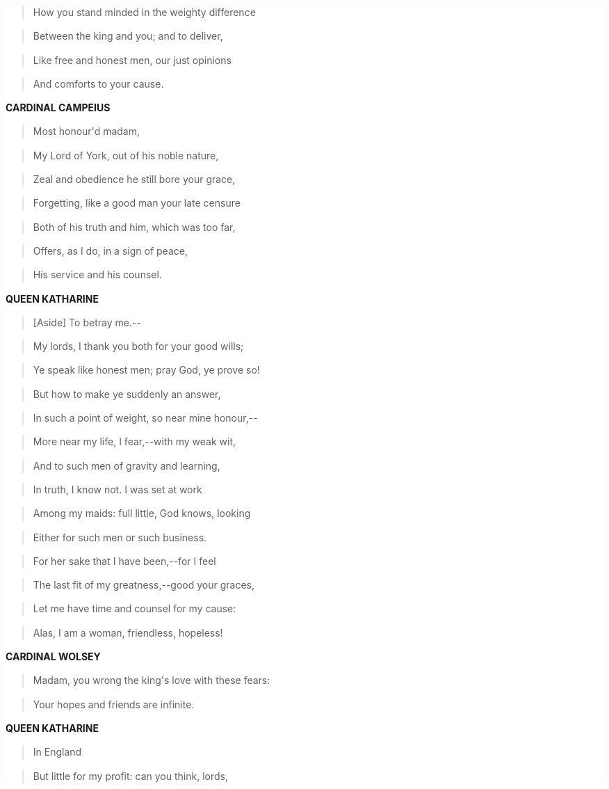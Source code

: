 > How you stand minded in the weighty difference  

> Between the king and you; and to deliver,  

> Like free and honest men, our just opinions  

> And comforts to your cause.  

**CARDINAL CAMPEIUS**

> Most honour'd madam,  

> My Lord of York, out of his noble nature,  

> Zeal and obedience he still bore your grace,  

> Forgetting, like a good man your late censure  

> Both of his truth and him, which was too far,  

> Offers, as I do, in a sign of peace,  

> His service and his counsel.  

**QUEEN KATHARINE**

> [Aside]	To betray me.--  

> My lords, I thank you both for your good wills;  

> Ye speak like honest men; pray God, ye prove so!  

> But how to make ye suddenly an answer,  

> In such a point of weight, so near mine honour,--  

> More near my life, I fear,--with my weak wit,  

> And to such men of gravity and learning,  

> In truth, I know not. I was set at work  

> Among my maids: full little, God knows, looking  

> Either for such men or such business.  

> For her sake that I have been,--for I feel  

> The last fit of my greatness,--good your graces,  

> Let me have time and counsel for my cause:  

> Alas, I am a woman, friendless, hopeless!  

**CARDINAL WOLSEY**

> Madam, you wrong the king's love with these fears:  

> Your hopes and friends are infinite.  

**QUEEN KATHARINE**

> In England  

> But little for my profit: can you think, lords,  
